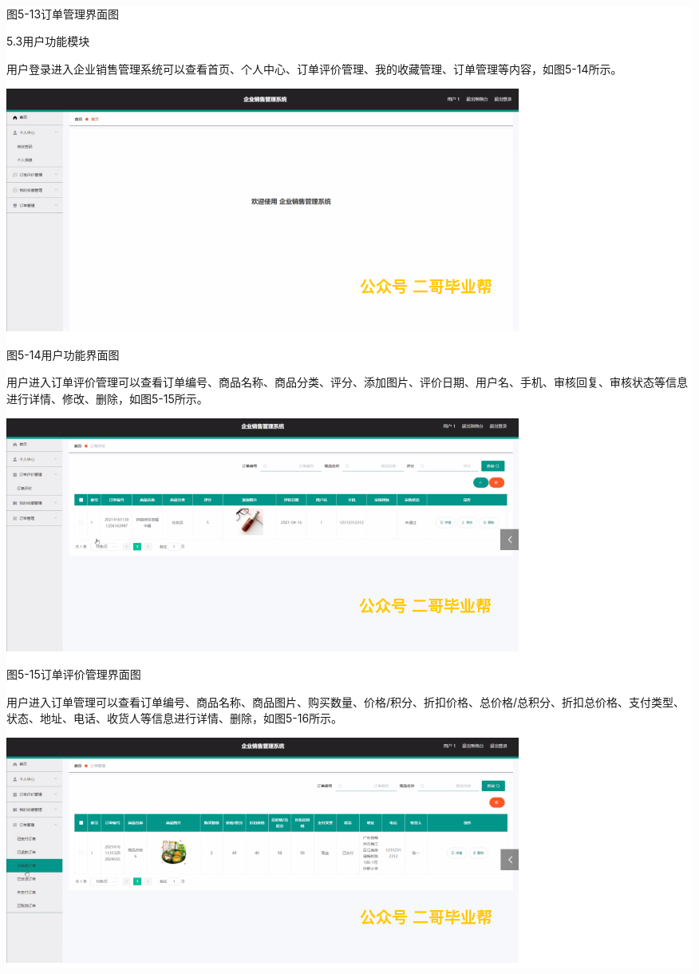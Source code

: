 图5-13订单管理界面图



5.3用户功能模块

用户登录进入企业销售管理系统可以查看首页、个人中心、订单评价管理、我的收藏管理、订单管理等内容，如图5-14所示。

![](/md/blog.021.png)

图5-14用户功能界面图

用户进入订单评价管理可以查看订单编号、商品名称、商品分类、评分、添加图片、评价日期、用户名、手机、审核回复、审核状态等信息进行详情、修改、删除，如图5-15所示。

![](/md/blog.022.png)

图5-15订单评价管理界面图


用户进入订单管理可以查看订单编号、商品名称、商品图片、购买数量、价格/积分、折扣价格、总价格/总积分、折扣总价格、支付类型、状态、地址、电话、收货人等信息进行详情、删除，如图5-16所示。

![](/md/blog.023.png)
